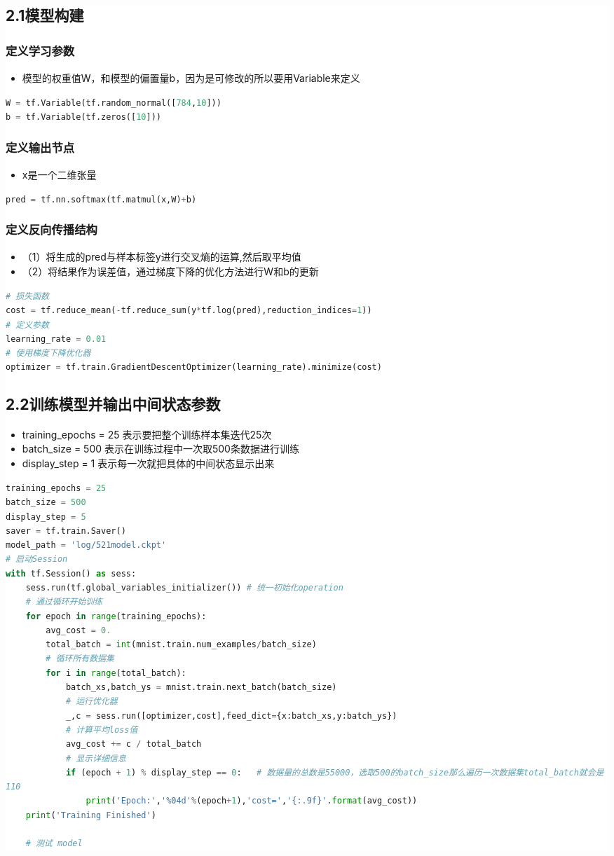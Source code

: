 ## 2.1模型构建

### 定义学习参数
- 模型的权重值W，和模型的偏置量b，因为是可修改的所以要用Variable来定义


```python
W = tf.Variable(tf.random_normal([784,10]))
b = tf.Variable(tf.zeros([10]))
```

### 定义输出节点
- x是一个二维张量


```python
pred = tf.nn.softmax(tf.matmul(x,W)+b)
```

### 定义反向传播结构
- （1）将生成的pred与样本标签y进行交叉熵的运算,然后取平均值
- （2）将结果作为误差值，通过梯度下降的优化方法进行W和b的更新


```python
# 损失函数
cost = tf.reduce_mean(-tf.reduce_sum(y*tf.log(pred),reduction_indices=1))
# 定义参数
learning_rate = 0.01
# 使用梯度下降优化器
optimizer = tf.train.GradientDescentOptimizer(learning_rate).minimize(cost)
```

##  2.2训练模型并输出中间状态参数 
- training_epochs = 25 表示要把整个训练样本集迭代25次
- batch_size = 500 表示在训练过程中一次取500条数据进行训练
- display_step = 1 表示每一次就把具体的中间状态显示出来


```python
training_epochs = 25
batch_size = 500
display_step = 5
saver = tf.train.Saver()
model_path = 'log/521model.ckpt'
# 启动Session
with tf.Session() as sess:
    sess.run(tf.global_variables_initializer()) # 统一初始化operation
    # 通过循环开始训练
    for epoch in range(training_epochs):
        avg_cost = 0.
        total_batch = int(mnist.train.num_examples/batch_size)
        # 循环所有数据集
        for i in range(total_batch):
            batch_xs,batch_ys = mnist.train.next_batch(batch_size)
            # 运行优化器
            _,c = sess.run([optimizer,cost],feed_dict={x:batch_xs,y:batch_ys})
            # 计算平均loss值
            avg_cost += c / total_batch
            # 显示详细信息
            if (epoch + 1) % display_step == 0:   # 数据量的总数是55000，选取500的batch_size那么遍历一次数据集total_batch就会是110
                print('Epoch:','%04d'%(epoch+1),'cost=','{:.9f}'.format(avg_cost))
    print('Training Finished')
    
    # 测试 model
```